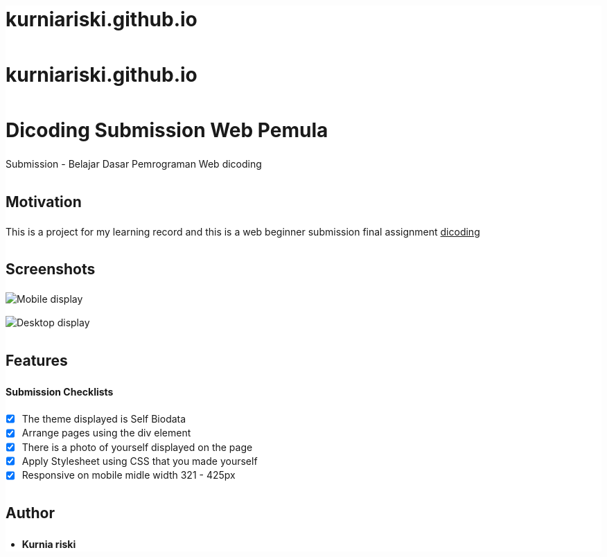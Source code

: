 
# kurniariski.github.io
# kurniariski.github.io

# Dicoding Submission Web Pemula
Submission - Belajar Dasar Pemrograman Web dicoding

## Motivation
This is a project for my learning record and this is a web beginner submission final assignment [dicoding](https://www.dicoding.com/academies/123)

## Screenshots
<img src="https://raw.githubusercontent.com/rizalfahrudin879/DicodingSubmissionWebPemula/master/assets/image/Screen%20Shot%202019-08-19%20at%2009.09.35.png"
     alt="Mobile display"
     width="414" /> 

 <img src="https://raw.githubusercontent.com/rizalfahrudin879/DicodingSubmissionWebPemula/master/assets/image/Screenshot_2019-08-19_09-34-12.png"
     alt="Desktop display "
     width="100%" />

 ## Features
#### Submission Checklists
- [x] The theme displayed is Self Biodata
- [x] Arrange pages using the div element
- [x] There is a photo of yourself displayed on the page
- [x] Apply Stylesheet using CSS that you made yourself
- [x] Responsive on mobile midle width 321 - 425px

## Author
* #### Kurnia riski
